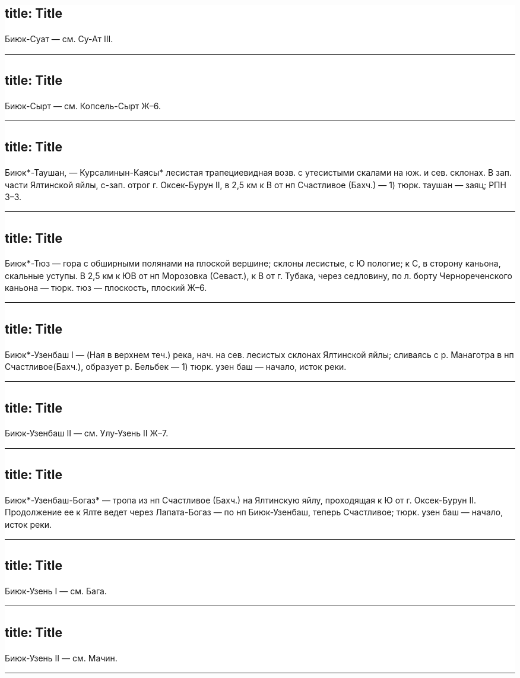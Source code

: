 title: Title
---
Биюк-Суат — см. Су-Ат III.

---
title: Title
---
Биюк-Сырт — см. Копсель-Сырт Ж–6.

---
title: Title
---
Биюк*-Таушан, — Курсалинын-Каясы* лесистая трапециевидная возв. с утесистыми
скалами на юж. и сев. склонах. В зап. части Ялтинской яйлы, с-зап. отрог г.
Оксек-Бурун II, в 2,5 км к В от нп Счастливое (Бахч.) — 1) тюрк. таушан — заяц;
РПН З–3.

---
title: Title
---
Биюк*-Тюз — гора с обширными полянами на плоской вершине; склоны лесистые, с Ю
пологие; к С, в сторону каньона, скальные уступы. В 2,5 км к ЮВ от нп Морозовка
(Севаст.), к В от г. Тубака, через седловину, по л. борту Чернореченского
каньона — тюрк. тюз — плоскость, плоский Ж–6.

---
title: Title
---
Биюк*-Узенбаш I — (Ная в верхнем теч.) река, нач. на сев. лесистых склонах
Ялтинской яйлы; сливаясь с р. Манаготра в нп Счастливое(Бахч.), образует р.
Бельбек — 1) тюрк. узен баш — начало, исток реки.

---
title: Title
---
Биюк-Узенбаш II — см. Улу-Узень II Ж–7.

---
title: Title
---
Биюк*-Узенбаш-Богаз* — тропа из нп Счастливое (Бахч.) на Ялтинскую яйлу,
проходящая к Ю от г. Оксек-Бурун II. Продолжение ее к Ялте ведет через
Лапата-Богаз — по нп Биюк-Узенбаш, теперь Счастливое; тюрк. узен баш — начало,
исток реки.

---
title: Title
---
Биюк-Узень I — см. Бага.

---
title: Title
---
Биюк-Узень II — см. Мачин.

---